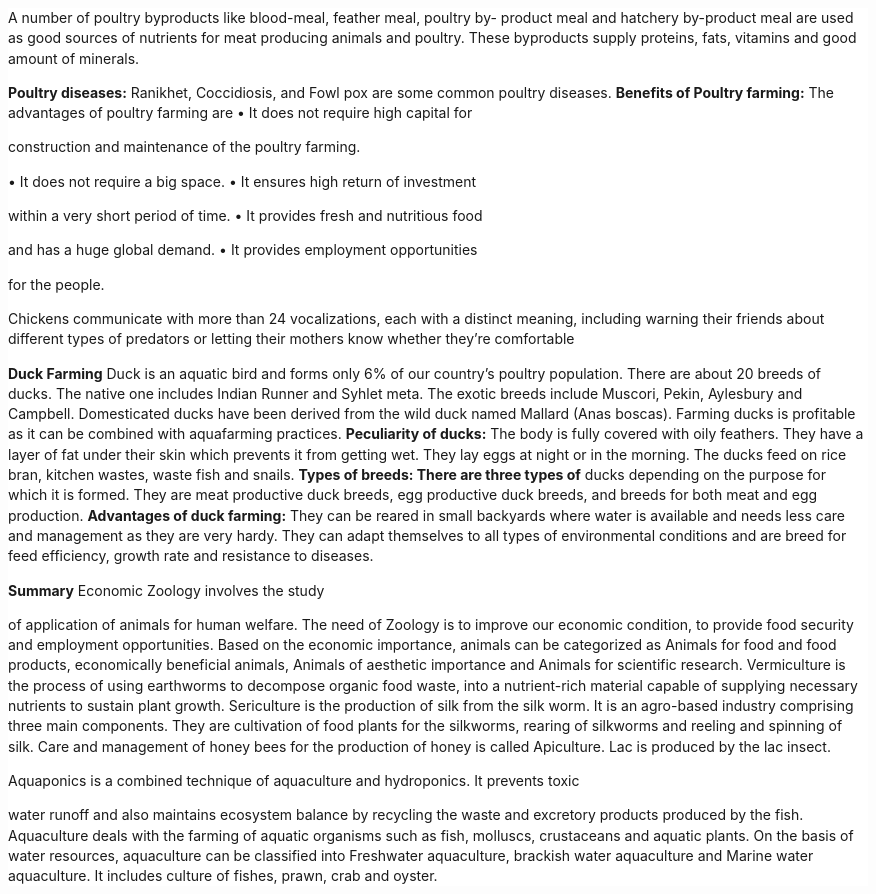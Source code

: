A number of poultry byproducts like blood-meal, feather meal, poultry by- product meal and hatchery by-product meal are used as good sources of nutrients for meat producing animals and poultry. These byproducts supply proteins, fats, vitamins and good amount of minerals.

**Poultry diseases:** Ranikhet, Coccidiosis, and Fowl pox are some common poultry diseases. **Benefits of Poultry farming:** The advantages of poultry farming are • It does not require high capital for

construction and maintenance of the poultry farming.  

• It does not require a big space. • It ensures high return of investment

within a very short period of time. • It provides fresh and nutritious food

and has a huge global demand. • It provides employment opportunities

for the people.

Chickens communicate with more than 24 vocalizations, each with a distinct meaning, including warning their friends about different types of predators or letting their mothers know whether they’re comfortable

**Duck Farming** Duck is an aquatic bird and forms only 6% of our country’s poultry population. There are about 20 breeds of ducks. The native one includes Indian Runner and Syhlet meta. The exotic breeds include Muscori, Pekin, Aylesbury and Campbell. Domesticated ducks have been derived from the wild duck named Mallard (Anas boscas). Farming ducks is profitable as it can be combined with aquafarming practices. **Peculiarity of ducks:** The body is fully covered with oily feathers. They have a layer of fat under their skin which prevents it from getting wet. They lay eggs at night or in the morning. The ducks feed on rice bran, kitchen wastes, waste fish and snails. **Types of breeds: There are three types of** ducks depending on the purpose for which it is formed. They are meat productive duck breeds, egg productive duck breeds, and breeds for both meat and egg production. **Advantages of duck farming:** They can be reared in small backyards where water is available and needs less care and management as they are very hardy. They can adapt themselves to all types of environmental conditions and are breed for feed efficiency, growth rate and resistance to diseases.




  

**Summary**
 Economic Zoology involves the study

of application of animals for human welfare. The need of Zoology is to improve our economic condition, to provide food security and employment opportunities. Based on the economic importance, animals can be categorized as Animals for food and food products, economically beneficial animals, Animals of aesthetic importance and Animals for scientific research. Vermiculture is the process of using earthworms to decompose organic food waste, into a nutrient-rich material capable of supplying necessary nutrients to sustain plant growth. Sericulture is the production of silk from the silk worm. It is an agro-based industry comprising three main components. They are cultivation of food plants for the silkworms, rearing of silkworms and reeling and spinning of silk. Care and management of honey bees for the production of honey is called Apiculture. Lac is produced by the lac insect.

Aquaponics is a combined technique of aquaculture and hydroponics. It prevents toxic  

water runoff and also maintains ecosystem balance by recycling the waste and excretory products produced by the fish. Aquaculture deals with the farming of aquatic organisms such as fish, molluscs, crustaceans and aquatic plants. On the basis of water resources, aquaculture can be classified into Freshwater aquaculture, brackish water aquaculture and Marine water aquaculture. It includes culture of fishes, prawn, crab and oyster.
